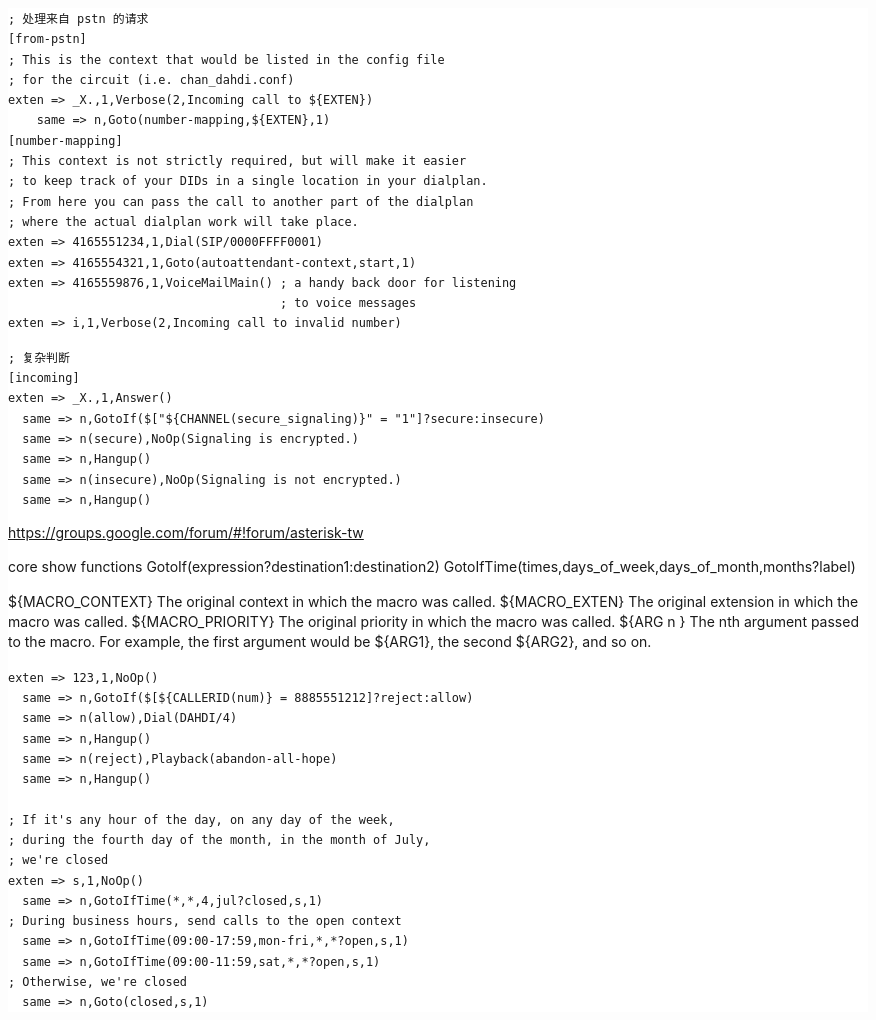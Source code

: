 

```
; 处理来自 pstn 的请求
[from-pstn]
; This is the context that would be listed in the config file
; for the circuit (i.e. chan_dahdi.conf)
exten => _X.,1,Verbose(2,Incoming call to ${EXTEN})
    same => n,Goto(number-mapping,${EXTEN},1)
[number-mapping]
; This context is not strictly required, but will make it easier
; to keep track of your DIDs in a single location in your dialplan.
; From here you can pass the call to another part of the dialplan
; where the actual dialplan work will take place.
exten => 4165551234,1,Dial(SIP/0000FFFF0001)
exten => 4165554321,1,Goto(autoattendant-context,start,1)
exten => 4165559876,1,VoiceMailMain() ; a handy back door for listening
                                      ; to voice messages
exten => i,1,Verbose(2,Incoming call to invalid number)
```

```
; 复杂判断
[incoming]
exten => _X.,1,Answer()
  same => n,GotoIf($["${CHANNEL(secure_signaling)}" = "1"]?secure:insecure)
  same => n(secure),NoOp(Signaling is encrypted.)
  same => n,Hangup()
  same => n(insecure),NoOp(Signaling is not encrypted.)
  same => n,Hangup()
```

https://groups.google.com/forum/#!forum/asterisk-tw


core show functions
GotoIf(expression?destination1:destination2)
GotoIfTime(times,days_of_week,days_of_month,months?label)

${MACRO_CONTEXT}
The original context in which the macro was called.
${MACRO_EXTEN}
The original extension in which the macro was called.
${MACRO_PRIORITY}
The original priority in which the macro was called.
${ARG n }
The nth argument passed to the macro. For example, the first argument would be ${ARG1}, the second ${ARG2}, and so on.

```
exten => 123,1,NoOp()
  same => n,GotoIf($[${CALLERID(num)} = 8885551212]?reject:allow)
  same => n(allow),Dial(DAHDI/4)
  same => n,Hangup()
  same => n(reject),Playback(abandon-all-hope)
  same => n,Hangup()

; If it's any hour of the day, on any day of the week,
; during the fourth day of the month, in the month of July,
; we're closed
exten => s,1,NoOp()
  same => n,GotoIfTime(*,*,4,jul?closed,s,1)
; During business hours, send calls to the open context
  same => n,GotoIfTime(09:00-17:59,mon-fri,*,*?open,s,1)
  same => n,GotoIfTime(09:00-11:59,sat,*,*?open,s,1)
; Otherwise, we're closed
  same => n,Goto(closed,s,1)

```